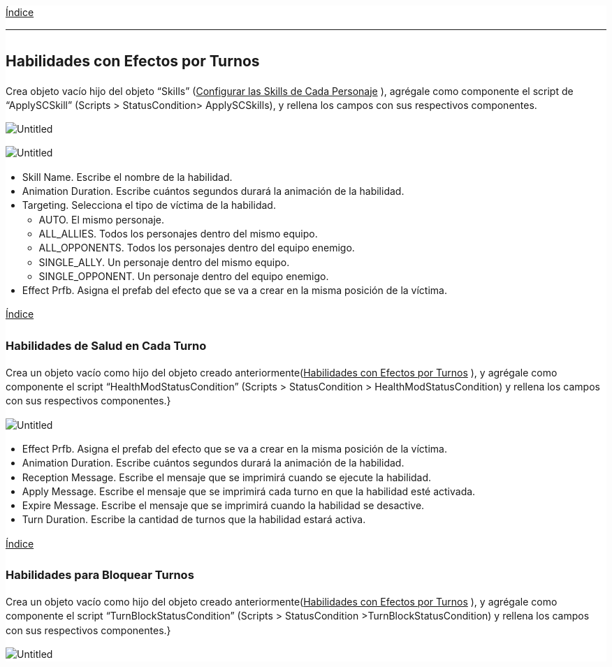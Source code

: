 [Índice](https://www.notion.so/ndice-607df48a93ae435683e2c25b86fb9bf3) 

---

## Habilidades con Efectos por Turnos

Crea objeto vacío hijo del objeto “Skills” ([Configurar las Skills de Cada Personaje](https://www.notion.so/Configurar-las-Skills-de-Cada-Personaje-5f81b3893f1d4b64ab53ef788e8849f7) ), agrégale como componente el script de “ApplySCSkill” (Scripts > StatusCondition> ApplySCSkills), y rellena los campos con sus respectivos componentes.

![Untitled](Combat%20System%20c83811965c8547f99035947571ce87f1/Untitled%204.png)

![Untitled](Combat%20System%20c83811965c8547f99035947571ce87f1/Untitled%205.png)

- Skill Name. Escribe el nombre de la habilidad.
- Animation Duration. Escribe cuántos segundos durará la animación de la habilidad.
- Targeting. Selecciona el tipo de víctima de la habilidad.
    - AUTO. El mismo personaje.
    - ALL_ALLIES. Todos los personajes dentro del mismo equipo.
    - ALL_OPPONENTS. Todos los personajes dentro del equipo enemigo.
    - SINGLE_ALLY. Un personaje dentro del mismo equipo.
    - SINGLE_OPPONENT. Un personaje dentro del equipo enemigo.
- Effect Prfb. Asigna el prefab del efecto que se va a crear en la misma posición de la víctima.

[Índice](https://www.notion.so/ndice-607df48a93ae435683e2c25b86fb9bf3) 

### Habilidades de Salud en Cada Turno

Crea un objeto vacío como hijo del objeto creado anteriormente([Habilidades con Efectos por Turnos](https://www.notion.so/Habilidades-con-Efectos-por-Turnos-4533b6ed8e99414c8c16ce5a0cfa11a0) ), y agrégale como componente el script “HealthModStatusCondition” (Scripts > StatusCondition > HealthModStatusCondition) y rellena los campos con sus respectivos componentes.}

![Untitled](Combat%20System%20c83811965c8547f99035947571ce87f1/Untitled%206.png)

- Effect Prfb. Asigna el prefab del efecto que se va a crear en la misma posición de la víctima.
- Animation Duration. Escribe cuántos segundos durará la animación de la habilidad.
- Reception Message. Escribe el mensaje que se imprimirá cuando se ejecute la habilidad.
- Apply Message. Escribe el mensaje que se imprimirá cada turno en que la habilidad esté activada.
- Expire Message. Escribe el mensaje que se imprimirá cuando la habilidad se desactive.
- Turn Duration. Escribe la cantidad de turnos que la habilidad estará activa.

[Índice](https://www.notion.so/ndice-607df48a93ae435683e2c25b86fb9bf3) 

### Habilidades para Bloquear Turnos

Crea un objeto vacío como hijo del objeto creado anteriormente([Habilidades con Efectos por Turnos](https://www.notion.so/Habilidades-con-Efectos-por-Turnos-4533b6ed8e99414c8c16ce5a0cfa11a0) ), y agrégale como componente el script “TurnBlockStatusCondition” (Scripts > StatusCondition >TurnBlockStatusCondition) y rellena los campos con sus respectivos componentes.}

![Untitled](Combat%20System%20c83811965c8547f99035947571ce87f1/Untitled%207.png)
